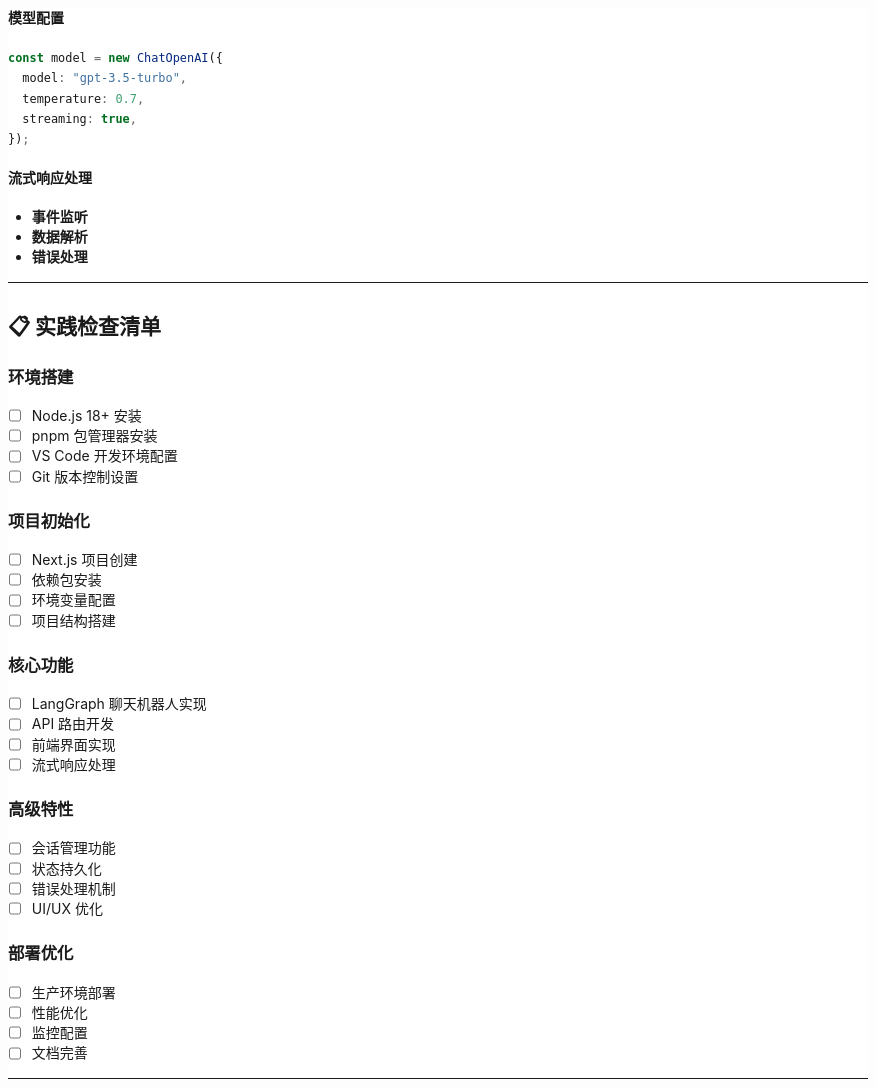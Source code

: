 #### 模型配置
```typescript
const model = new ChatOpenAI({
  model: "gpt-3.5-turbo",
  temperature: 0.7,
  streaming: true,
});
```

#### 流式响应处理
- **事件监听**
- **数据解析**
- **错误处理**

---

## 📋 实践检查清单

### 环境搭建
- [ ] Node.js 18+ 安装
- [ ] pnpm 包管理器安装
- [ ] VS Code 开发环境配置
- [ ] Git 版本控制设置

### 项目初始化
- [ ] Next.js 项目创建
- [ ] 依赖包安装
- [ ] 环境变量配置
- [ ] 项目结构搭建

### 核心功能
- [ ] LangGraph 聊天机器人实现
- [ ] API 路由开发
- [ ] 前端界面实现
- [ ] 流式响应处理

### 高级特性
- [ ] 会话管理功能
- [ ] 状态持久化
- [ ] 错误处理机制
- [ ] UI/UX 优化

### 部署优化
- [ ] 生产环境部署
- [ ] 性能优化
- [ ] 监控配置
- [ ] 文档完善

---

